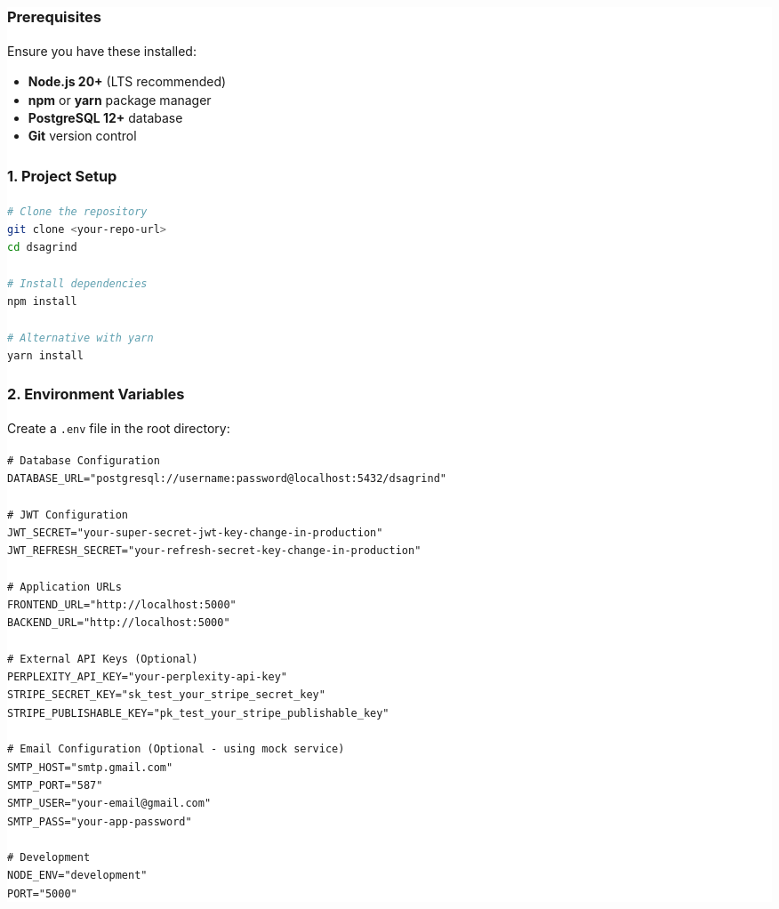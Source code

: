 ### Prerequisites

Ensure you have these installed:
- **Node.js 20+** (LTS recommended)
- **npm** or **yarn** package manager
- **PostgreSQL 12+** database
- **Git** version control

### 1. Project Setup

```bash
# Clone the repository
git clone <your-repo-url>
cd dsagrind

# Install dependencies
npm install

# Alternative with yarn
yarn install
```

### 2. Environment Variables

Create a `.env` file in the root directory:

```env
# Database Configuration
DATABASE_URL="postgresql://username:password@localhost:5432/dsagrind"

# JWT Configuration
JWT_SECRET="your-super-secret-jwt-key-change-in-production"
JWT_REFRESH_SECRET="your-refresh-secret-key-change-in-production"

# Application URLs
FRONTEND_URL="http://localhost:5000"
BACKEND_URL="http://localhost:5000"

# External API Keys (Optional)
PERPLEXITY_API_KEY="your-perplexity-api-key"
STRIPE_SECRET_KEY="sk_test_your_stripe_secret_key"
STRIPE_PUBLISHABLE_KEY="pk_test_your_stripe_publishable_key"

# Email Configuration (Optional - using mock service)
SMTP_HOST="smtp.gmail.com"
SMTP_PORT="587"
SMTP_USER="your-email@gmail.com"
SMTP_PASS="your-app-password"

# Development
NODE_ENV="development"
PORT="5000"
```
